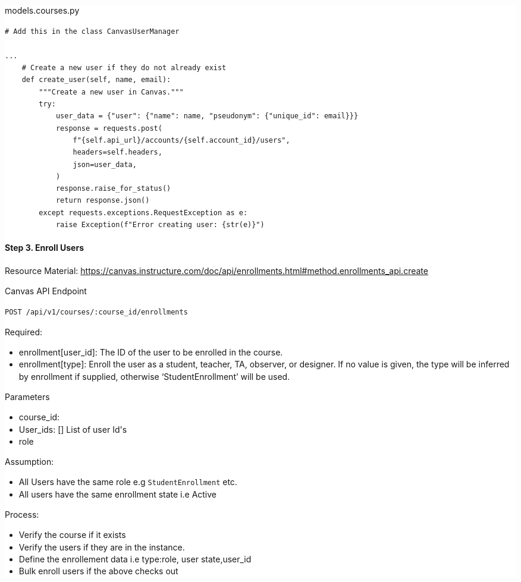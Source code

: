 
models.courses.py
```python=
# Add this in the class CanvasUserManager

...
    # Create a new user if they do not already exist
    def create_user(self, name, email):
        """Create a new user in Canvas."""
        try:
            user_data = {"user": {"name": name, "pseudonym": {"unique_id": email}}}
            response = requests.post(
                f"{self.api_url}/accounts/{self.account_id}/users",
                headers=self.headers,
                json=user_data,
            )
            response.raise_for_status()
            return response.json()
        except requests.exceptions.RequestException as e:
            raise Exception(f"Error creating user: {str(e)}")

```

 
#### Step 3. Enroll Users

Resource Material: https://canvas.instructure.com/doc/api/enrollments.html#method.enrollments_api.create

Canvas API Endpoint

```
POST /api/v1/courses/:course_id/enrollments
```

Required:
- enrollment[user_id]: The ID of the user to be enrolled in the course.
- enrollment[type]: Enroll the user as a student, teacher, TA, observer, or designer. If no value is given, the type will be inferred by enrollment if supplied, otherwise ‘StudentEnrollment’ will be used.

Parameters
- course_id:
- User_ids: [] List of user Id's
- role

Assumption: 
- All Users have the same role e.g `StudentEnrollment` etc.
- All users have the same enrollment state i.e Active 

Process:
- Verify the course if it exists
- Verify the users if they are in the instance.
- Define the enrollement data i.e type:role, user state,user_id
- Bulk enroll users if the above checks out
